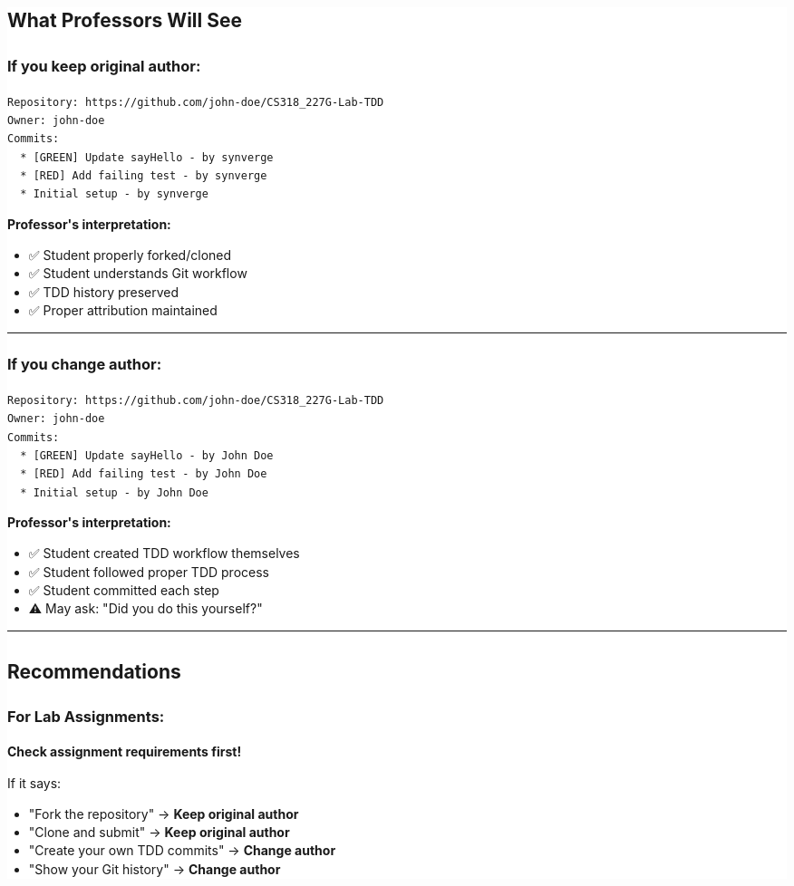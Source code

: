 
## What Professors Will See

### If you keep original author:

```
Repository: https://github.com/john-doe/CS318_227G-Lab-TDD
Owner: john-doe
Commits:
  * [GREEN] Update sayHello - by synverge
  * [RED] Add failing test - by synverge
  * Initial setup - by synverge
```

**Professor's interpretation:**
- ✅ Student properly forked/cloned
- ✅ Student understands Git workflow
- ✅ TDD history preserved
- ✅ Proper attribution maintained

---

### If you change author:

```
Repository: https://github.com/john-doe/CS318_227G-Lab-TDD
Owner: john-doe
Commits:
  * [GREEN] Update sayHello - by John Doe
  * [RED] Add failing test - by John Doe
  * Initial setup - by John Doe
```

**Professor's interpretation:**
- ✅ Student created TDD workflow themselves
- ✅ Student followed proper TDD process
- ✅ Student committed each step
- ⚠️ May ask: "Did you do this yourself?"

---

## Recommendations

### For Lab Assignments:

**Check assignment requirements first!**

If it says:
- "Fork the repository" → **Keep original author**
- "Clone and submit" → **Keep original author**
- "Create your own TDD commits" → **Change author**
- "Show your Git history" → **Change author**
